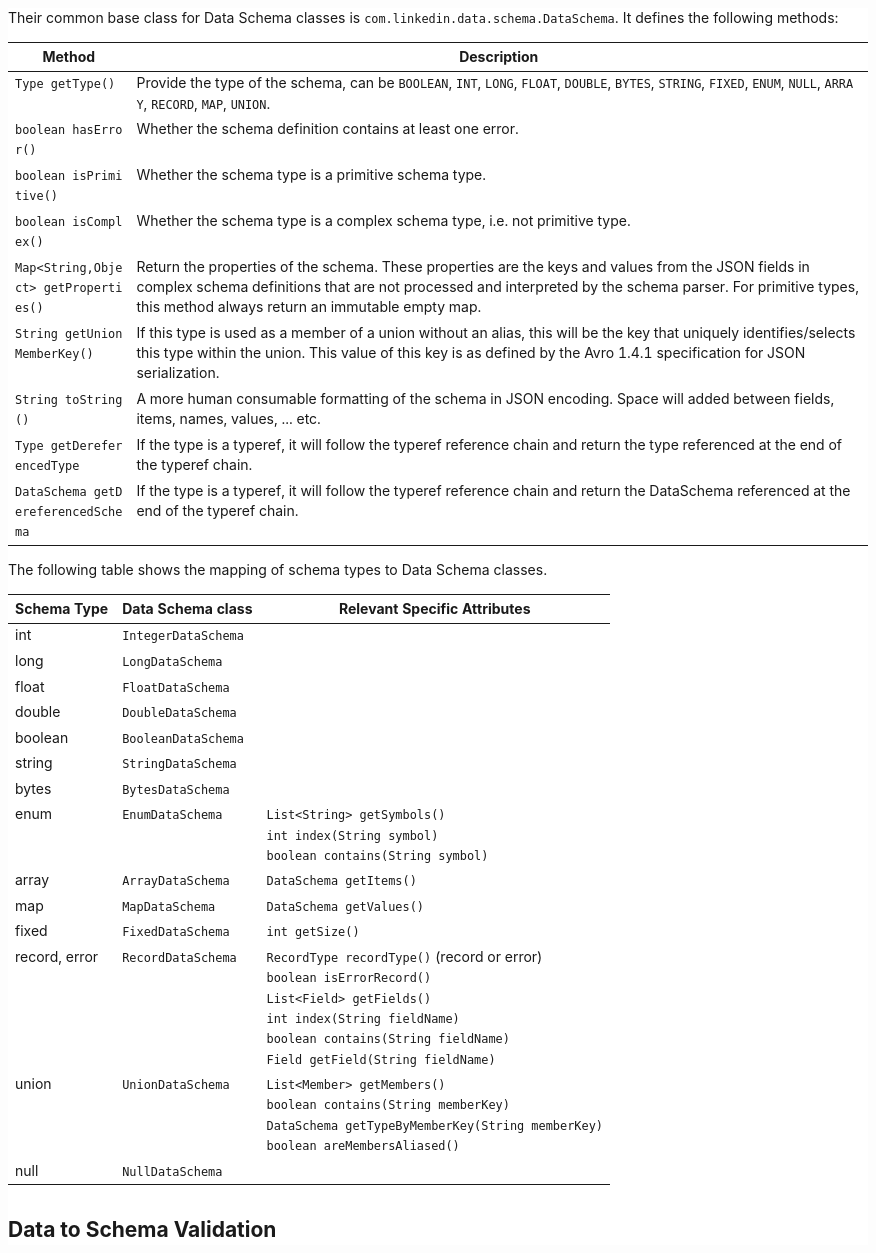 Their common base class for Data Schema classes is
`com.linkedin.data.schema.DataSchema`. It defines the following methods:

| Method | Description |
| ---    | ---  |
| `Type getType()` <br /> | Provide the type of the schema, can be `BOOLEAN`, `INT`, `LONG`, `FLOAT`, `DOUBLE`, `BYTES`, `STRING`, `FIXED`, `ENUM`, `NULL`, `ARRAY`, `RECORD`, `MAP`, `UNION`. <br /> |
| `boolean hasError()` <br /> | Whether the schema definition contains at least one error. <br /> |
| `boolean isPrimitive()` <br /> | Whether the schema type is a primitive schema type. <br /> |
| `boolean isComplex()` <br /> | Whether the schema type is a complex schema type, i.e. not primitive type. <br /> |
| `Map<String,Object> getProperties()` <br /> | Return the properties of the schema. These properties are the keys and values from the JSON fields in complex schema definitions that are not processed and interpreted by the schema parser. For primitive types, this method always return an immutable empty map. <br /> |
| `String getUnionMemberKey()` <br /> | If this type is used as a member of a union without an alias, this will be the key that uniquely identifies/selects this type within the union. This value of this key is as defined by the Avro 1.4.1 specification for JSON serialization. <br /> |
| `String toString()` <br /> | A more human consumable formatting of the schema in JSON encoding. Space will added between fields, items, names, values, ... etc. <br /> |
| `Type getDereferencedType` <br /> | If the type is a typeref, it will follow the typeref reference chain and return the type referenced at the end of the typeref chain. <br /> |
| `DataSchema getDereferencedSchema` <br /> | If the type is a typeref, it will follow the typeref reference chain and return the DataSchema referenced at the end of the typeref chain. <br /> |

The following table shows the mapping of schema types to Data Schema
classes.

|Schema Type <br /> |Data Schema class <br /> |Relevant Specific Attributes <br /> |
| --- | --- | --- |
| int <br /> | `IntegerDataSchema` <br /> | |
| long <br /> | `LongDataSchema` <br /> | |
| float <br /> | `FloatDataSchema` <br /> | |
| double <br /> | `DoubleDataSchema` <br /> | |
| boolean <br /> | `BooleanDataSchema` <br /> | |
| string <br /> | `StringDataSchema` <br /> | |
| bytes <br /> | `BytesDataSchema` <br /> | |
| enum <br /> | `EnumDataSchema` <br /> | `List<String> getSymbols()` <br />`int index(String symbol)` <br />`boolean contains(String symbol)` <br /> |
| array <br /> | `ArrayDataSchema` <br /> | `DataSchema getItems()` <br /> |
| map <br /> | `MapDataSchema` <br /> | `DataSchema getValues()` |
| fixed <br /> | `FixedDataSchema` <br /> | `int getSize()` <br /> |
| record, error <br /> | `RecordDataSchema` <br /> | `RecordType recordType()` (record or error) <br />`boolean isErrorRecord()` <br />`List<Field> getFields()` <br />`int index(String fieldName)` <br />`boolean contains(String fieldName)` <br />`Field getField(String fieldName)` <br /> |
| union <br /> | `UnionDataSchema` <br /> | `List<Member> getMembers()` <br />`boolean contains(String memberKey)` <br />`DataSchema getTypeByMemberKey(String memberKey)` <br />`boolean areMembersAliased()` <br /> |
| null <br /> | `NullDataSchema` <br /> | |


## Data to Schema Validation
